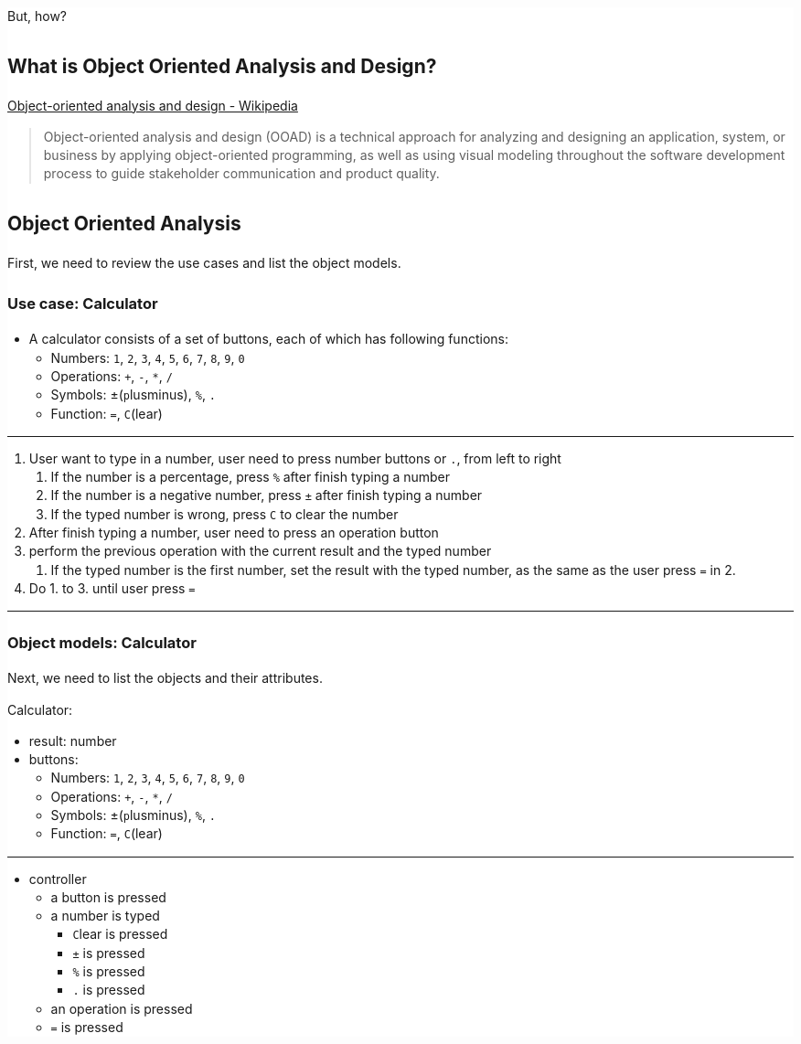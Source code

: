 But, how?

## What is Object Oriented Analysis and Design?

[Object-oriented analysis and design - Wikipedia](https://en.wikipedia.org/wiki/Object-oriented_analysis_and_design)

> Object-oriented analysis and design (OOAD) is a technical approach for analyzing and designing an application, system, or business by applying object-oriented programming, as well as using visual modeling throughout the software development process to guide stakeholder communication and product quality.

## Object Oriented Analysis

First, we need to review the use cases and list the object models.

### Use case: Calculator
- A calculator consists of a set of buttons, each of which has following functions:
   - Numbers: `1`, `2`, `3`, `4`, `5`, `6`, `7`, `8`, `9`, `0`
   - Operations: `+`, `-`, `*`, `/`
   - Symbols: ±(`p`lusminus), `%`, `.`
   - Function: `=`, `C`(lear)

---
1. User want to type in a number, user need to press number buttons or `.`, from left to right
   1. If the number is a percentage, press `%` after finish typing a number
   2. If the number is a negative number, press `±` after finish typing a number
   3. If the typed number is wrong, press `C` to clear the number
2. After finish typing a number, user need to press an operation button
3. perform the previous operation with the current result and the typed number
   1. If the typed number is the first number, set the result with the typed number, as the same as the user press `=` in 2.
4. Do 1. to 3. until user press `=`

---
### Object models: Calculator

Next, we need to list the objects and their attributes.

Calculator:
- result: number
- buttons:
  - Numbers: `1`, `2`, `3`, `4`, `5`, `6`, `7`, `8`, `9`, `0`
  - Operations: `+`, `-`, `*`, `/`
  - Symbols: ±(`p`lusminus), `%`, `.`
  - Function: `=`, `C`(lear)
---
- controller
  - a button is pressed
  - a number is typed
    - `C`lear is pressed
    - `±` is pressed
    - `%` is pressed
    - `.` is pressed
  - an operation is pressed
  - `=` is pressed
